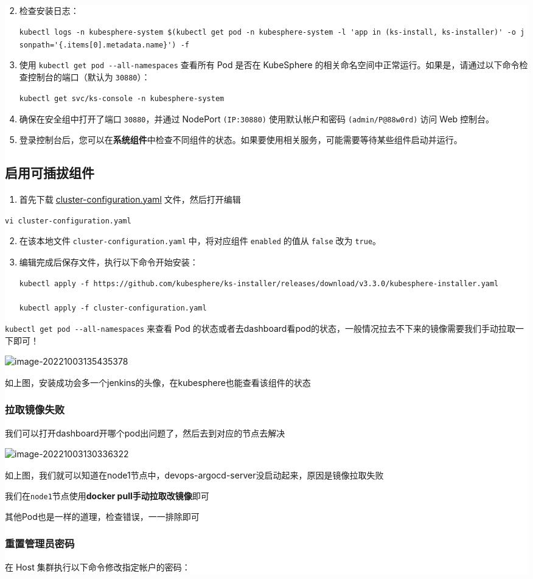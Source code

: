 2. 检查安装日志：

   ```
   kubectl logs -n kubesphere-system $(kubectl get pod -n kubesphere-system -l 'app in (ks-install, ks-installer)' -o jsonpath='{.items[0].metadata.name}') -f
   ```

3. 使用 `kubectl get pod --all-namespaces` 查看所有 Pod 是否在 KubeSphere 的相关命名空间中正常运行。如果是，请通过以下命令检查控制台的端口（默认为 `30880`）：

   ```
   kubectl get svc/ks-console -n kubesphere-system
   ```

4. 确保在安全组中打开了端口 `30880`，并通过 NodePort `(IP:30880)` 使用默认帐户和密码 `(admin/P@88w0rd)` 访问 Web 控制台。

5. 登录控制台后，您可以在**系统组件**中检查不同组件的状态。如果要使用相关服务，可能需要等待某些组件启动并运行。

## 启用可插拔组件

1. 首先下载 [cluster-configuration.yaml](https://github.com/kubesphere/ks-installer/releases/download/v3.1.0/cluster-configuration.yaml) 文件，然后打开编辑

```shell
vi cluster-configuration.yaml
```

2. 在该本地文件 `cluster-configuration.yaml` 中，将对应组件 `enabled` 的值从 `false` 改为 `true`。

3. 编辑完成后保存文件，执行以下命令开始安装：

   ```
   kubectl apply -f https://github.com/kubesphere/ks-installer/releases/download/v3.3.0/kubesphere-installer.yaml
      
   kubectl apply -f cluster-configuration.yaml
   ```

`kubectl get pod --all-namespaces` 来查看 Pod 的状态或者去dashboard看pod的状态，一般情况拉去不下来的镜像需要我们手动拉取一下即可！

![image-20221003135435378](https://raw.githubusercontent.com/YuyanCai/imagebed/main/image-20221003135435378.png)

如上图，安装成功会多一个jenkins的头像，在kubesphere也能查看该组件的状态

### 拉取镜像失败

我们可以打开dashboard开哪个pod出问题了，然后去到对应的节点去解决

![image-20221003130336322](https://raw.githubusercontent.com/YuyanCai/imagebed/main/image-20221003130336322.png)

如上图，我们就可以知道在node1节点中，devops-argocd-server没启动起来，原因是镜像拉取失败

我们在`node1`节点使用**docker pull手动拉取改镜像**即可

其他Pod也是一样的道理，检查错误，一一排除即可

### 重置管理员密码

在 Host 集群执行以下命令修改指定帐户的密码：
